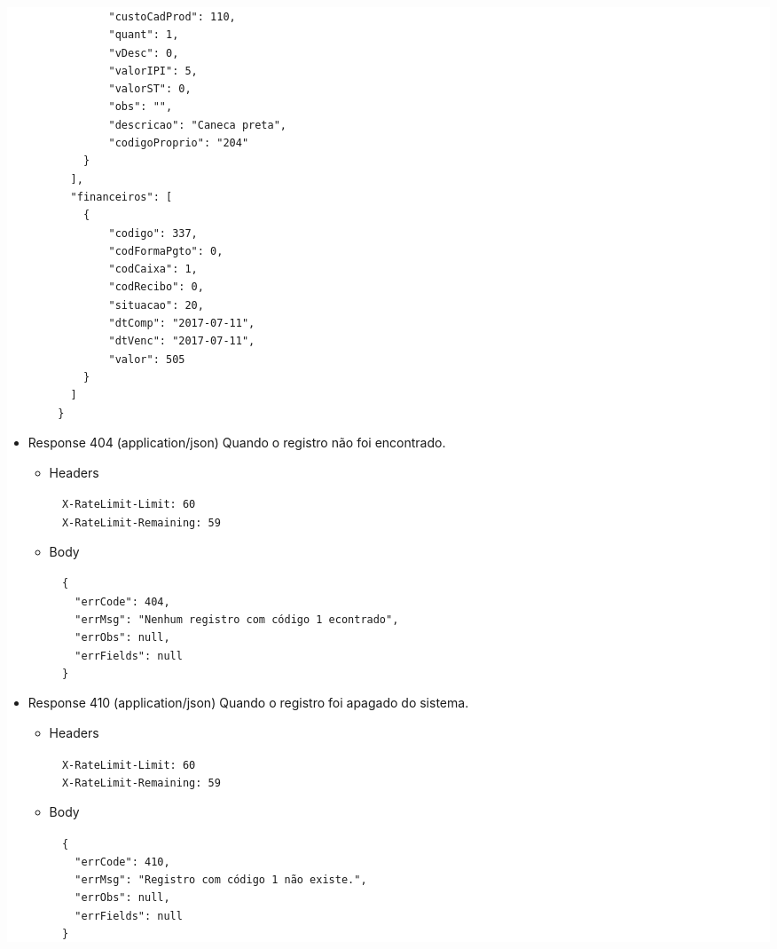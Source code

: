                     "custoCadProd": 110,
                    "quant": 1,
                    "vDesc": 0,
                    "valorIPI": 5,
                    "valorST": 0,
                    "obs": "",
                    "descricao": "Caneca preta",
                    "codigoProprio": "204"
                }
              ],
              "financeiros": [
                {
                    "codigo": 337,
                    "codFormaPgto": 0,
                    "codCaixa": 1,
                    "codRecibo": 0,
                    "situacao": 20,
                    "dtComp": "2017-07-11",
                    "dtVenc": "2017-07-11",
                    "valor": 505
                }
              ]
            }

+ Response 404 (application/json)
  Quando o registro não foi encontrado.
    + Headers

            X-RateLimit-Limit: 60
            X-RateLimit-Remaining: 59

    + Body

            {
              "errCode": 404,
              "errMsg": "Nenhum registro com código 1 econtrado",
              "errObs": null,
              "errFields": null
            }

+ Response 410 (application/json)
  Quando o registro foi apagado do sistema.
    + Headers

            X-RateLimit-Limit: 60
            X-RateLimit-Remaining: 59
    + Body

            {
              "errCode": 410,
              "errMsg": "Registro com código 1 não existe.",
              "errObs": null,
              "errFields": null
            }
